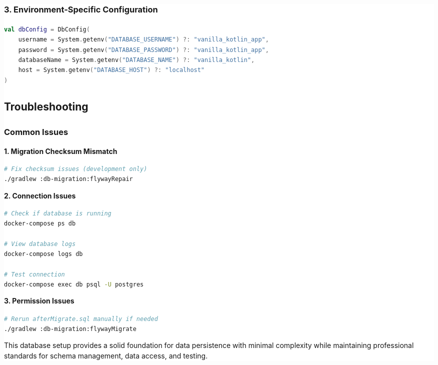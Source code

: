 ### 3. Environment-Specific Configuration

```kotlin
val dbConfig = DbConfig(
    username = System.getenv("DATABASE_USERNAME") ?: "vanilla_kotlin_app",
    password = System.getenv("DATABASE_PASSWORD") ?: "vanilla_kotlin_app",
    databaseName = System.getenv("DATABASE_NAME") ?: "vanilla_kotlin",
    host = System.getenv("DATABASE_HOST") ?: "localhost"
)
```

## Troubleshooting

### Common Issues

**1. Migration Checksum Mismatch**

```bash
# Fix checksum issues (development only)
./gradlew :db-migration:flywayRepair
```

**2. Connection Issues**

```bash
# Check if database is running
docker-compose ps db

# View database logs
docker-compose logs db

# Test connection
docker-compose exec db psql -U postgres
```

**3. Permission Issues**

```bash
# Rerun afterMigrate.sql manually if needed
./gradlew :db-migration:flywayMigrate
```

This database setup provides a solid foundation for data persistence with minimal complexity while maintaining
professional standards for schema management, data access, and testing.
